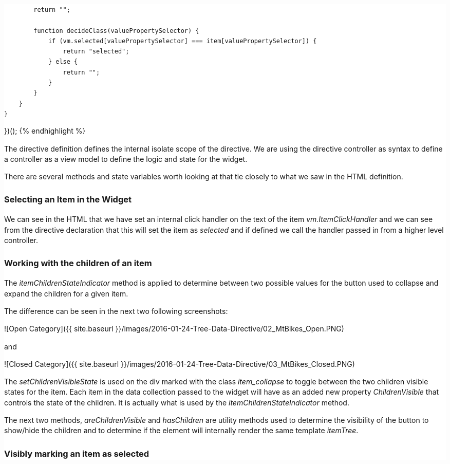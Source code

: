             return "";

            function decideClass(valuePropertySelector) {
                if (vm.selected[valuePropertySelector] === item[valuePropertySelector]) {
                    return "selected";
                } else {
                    return "";
                }
            }
        }
    }
})();
{% endhighlight %}

The directive definition defines the internal isolate scope of the directive.
We are using the directive controller as syntax to define a controller as a
view model to define the logic and state for the widget.

There are several methods and state variables worth looking at that tie
closely to what we saw in the HTML definition.

### Selecting an Item in the Widget

We can see in the HTML that we have set an internal click handler on the text
of  the item *vm.ItemClickHandler* and we can see from the directive
declaration that this will set the item as *selected* and if defined we call
the handler passed in from a higher level controller.

### Working with the children of an item

The *itemChildrenStateIndicator* method is applied to determine between two
possible values for the button used to collapse and expand the children for a
given item.

The difference can be seen in the next two following screenshots:

![Open Category]({{ site.baseurl }}/images/2016-01-24-Tree-Data-Directive/02_MtBikes_Open.PNG)

and 

![Closed Category]({{ site.baseurl }}/images/2016-01-24-Tree-Data-Directive/03_MtBikes_Closed.PNG)
 
The *setChildrenVisibleState* is used on the div marked with the class
*item_collapse* to toggle between the two children visible states for the
item. Each item in the data collection passed to the widget will have as an
added new property *ChildrenVisible* that controls the state of the children.
It is actually  what is used by the *itemChildrenStateIndicator* method.

The next two methods, *areChildrenVisible* and *hasChildren* are utility
methods used to determine the visibility of the button to show/hide the
children and to determine if the element will internally render the same
template *itemTree*.

### Visibly marking an item as selected
